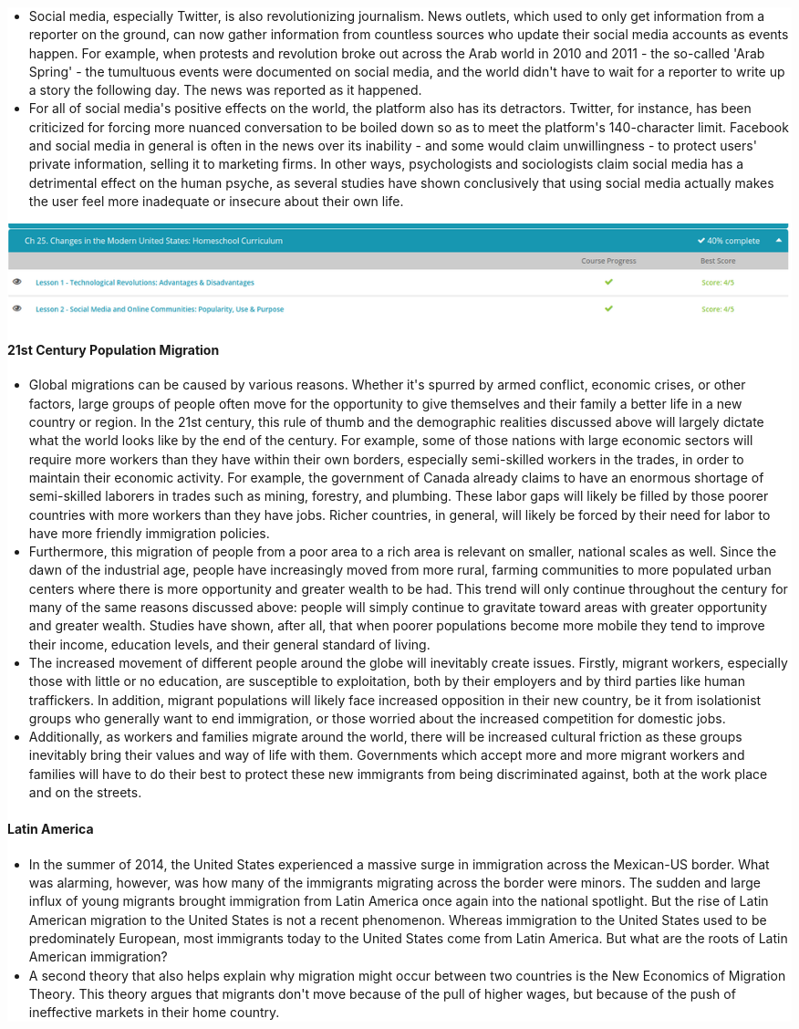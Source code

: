  - Social media, especially Twitter, is also revolutionizing journalism. News outlets, which used to only get information from a reporter on the ground, can now gather information from countless sources who update their social media accounts as events happen. For example, when protests and revolution broke out across the Arab world in 2010 and 2011 - the so-called 'Arab Spring' - the tumultuous events were documented on social media, and the world didn't have to wait for a reporter to write up a story the following day. The news was reported as it happened.
 - For all of social media's positive effects on the world, the platform also has its detractors. Twitter, for instance, has been criticized for forcing more nuanced conversation to be boiled down so as to meet the platform's 140-character limit. Facebook and social media in general is often in the news over its inability - and some would claim unwillingness - to protect users' private information, selling it to marketing firms. In other ways, psychologists and sociologists claim social media has a detrimental effect on the human psyche, as several studies have shown conclusively that using social media actually makes the user feel more inadequate or insecure about their own life.

![Alt text](Media/jan6_changesmodernworld.png)

#### 21st Century Population Migration
 - Global migrations can be caused by various reasons. Whether it's spurred by armed conflict, economic crises, or other factors, large groups of people often move for the opportunity to give themselves and their family a better life in a new country or region. In the 21st century, this rule of thumb and the demographic realities discussed above will largely dictate what the world looks like by the end of the century. For example, some of those nations with large economic sectors will require more workers than they have within their own borders, especially semi-skilled workers in the trades, in order to maintain their economic activity. For example, the government of Canada already claims to have an enormous shortage of semi-skilled laborers in trades such as mining, forestry, and plumbing. These labor gaps will likely be filled by those poorer countries with more workers than they have jobs. Richer countries, in general, will likely be forced by their need for labor to have more friendly immigration policies.
 - Furthermore, this migration of people from a poor area to a rich area is relevant on smaller, national scales as well. Since the dawn of the industrial age, people have increasingly moved from more rural, farming communities to more populated urban centers where there is more opportunity and greater wealth to be had. This trend will only continue throughout the century for many of the same reasons discussed above: people will simply continue to gravitate toward areas with greater opportunity and greater wealth. Studies have shown, after all, that when poorer populations become more mobile they tend to improve their income, education levels, and their general standard of living.
 - The increased movement of different people around the globe will inevitably create issues. Firstly, migrant workers, especially those with little or no education, are susceptible to exploitation, both by their employers and by third parties like human traffickers. In addition, migrant populations will likely face increased opposition in their new country, be it from isolationist groups who generally want to end immigration, or those worried about the increased competition for domestic jobs.
 - Additionally, as workers and families migrate around the world, there will be increased cultural friction as these groups inevitably bring their values and way of life with them. Governments which accept more and more migrant workers and families will have to do their best to protect these new immigrants from being discriminated against, both at the work place and on the streets.

 
#### Latin America
 - In the summer of 2014, the United States experienced a massive surge in immigration across the Mexican-US border. What was alarming, however, was how many of the immigrants migrating across the border were minors. The sudden and large influx of young migrants brought immigration from Latin America once again into the national spotlight. But the rise of Latin American migration to the United States is not a recent phenomenon. Whereas immigration to the United States used to be predominately European, most immigrants today to the United States come from Latin America. But what are the roots of Latin American immigration?
 - A second theory that also helps explain why migration might occur between two countries is the New Economics of Migration Theory. This theory argues that migrants don't move because of the pull of higher wages, but because of the push of ineffective markets in their home country.